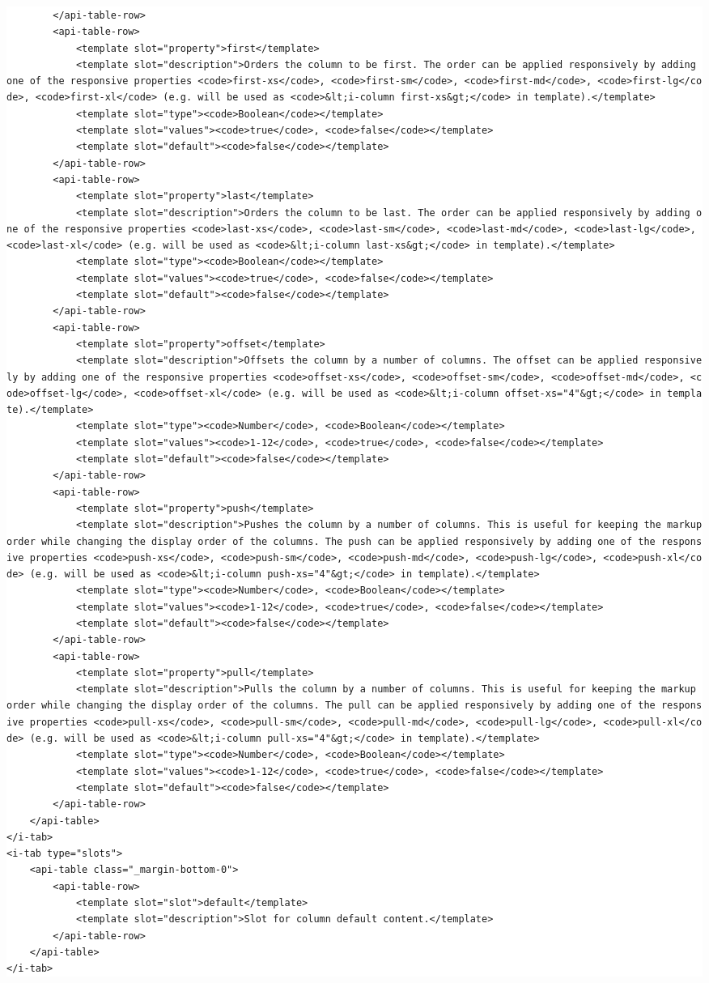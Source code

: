             </api-table-row>
            <api-table-row>
                <template slot="property">first</template>
                <template slot="description">Orders the column to be first. The order can be applied responsively by adding one of the responsive properties <code>first-xs</code>, <code>first-sm</code>, <code>first-md</code>, <code>first-lg</code>, <code>first-xl</code> (e.g. will be used as <code>&lt;i-column first-xs&gt;</code> in template).</template>
                <template slot="type"><code>Boolean</code></template>
                <template slot="values"><code>true</code>, <code>false</code></template>
                <template slot="default"><code>false</code></template>
            </api-table-row>
            <api-table-row>
                <template slot="property">last</template>
                <template slot="description">Orders the column to be last. The order can be applied responsively by adding one of the responsive properties <code>last-xs</code>, <code>last-sm</code>, <code>last-md</code>, <code>last-lg</code>, <code>last-xl</code> (e.g. will be used as <code>&lt;i-column last-xs&gt;</code> in template).</template>
                <template slot="type"><code>Boolean</code></template>
                <template slot="values"><code>true</code>, <code>false</code></template>
                <template slot="default"><code>false</code></template>
            </api-table-row>
            <api-table-row>
                <template slot="property">offset</template>
                <template slot="description">Offsets the column by a number of columns. The offset can be applied responsively by adding one of the responsive properties <code>offset-xs</code>, <code>offset-sm</code>, <code>offset-md</code>, <code>offset-lg</code>, <code>offset-xl</code> (e.g. will be used as <code>&lt;i-column offset-xs="4"&gt;</code> in template).</template>
                <template slot="type"><code>Number</code>, <code>Boolean</code></template>
                <template slot="values"><code>1-12</code>, <code>true</code>, <code>false</code></template>
                <template slot="default"><code>false</code></template>
            </api-table-row>
            <api-table-row>
                <template slot="property">push</template>
                <template slot="description">Pushes the column by a number of columns. This is useful for keeping the markup order while changing the display order of the columns. The push can be applied responsively by adding one of the responsive properties <code>push-xs</code>, <code>push-sm</code>, <code>push-md</code>, <code>push-lg</code>, <code>push-xl</code> (e.g. will be used as <code>&lt;i-column push-xs="4"&gt;</code> in template).</template>
                <template slot="type"><code>Number</code>, <code>Boolean</code></template>
                <template slot="values"><code>1-12</code>, <code>true</code>, <code>false</code></template>
                <template slot="default"><code>false</code></template>
            </api-table-row>
            <api-table-row>
                <template slot="property">pull</template>
                <template slot="description">Pulls the column by a number of columns. This is useful for keeping the markup order while changing the display order of the columns. The pull can be applied responsively by adding one of the responsive properties <code>pull-xs</code>, <code>pull-sm</code>, <code>pull-md</code>, <code>pull-lg</code>, <code>pull-xl</code> (e.g. will be used as <code>&lt;i-column pull-xs="4"&gt;</code> in template).</template>
                <template slot="type"><code>Number</code>, <code>Boolean</code></template>
                <template slot="values"><code>1-12</code>, <code>true</code>, <code>false</code></template>
                <template slot="default"><code>false</code></template>
            </api-table-row>
        </api-table>
    </i-tab>
    <i-tab type="slots">
        <api-table class="_margin-bottom-0">
            <api-table-row>
                <template slot="slot">default</template>
                <template slot="description">Slot for column default content.</template>
            </api-table-row>
        </api-table>
    </i-tab>
</i-code>